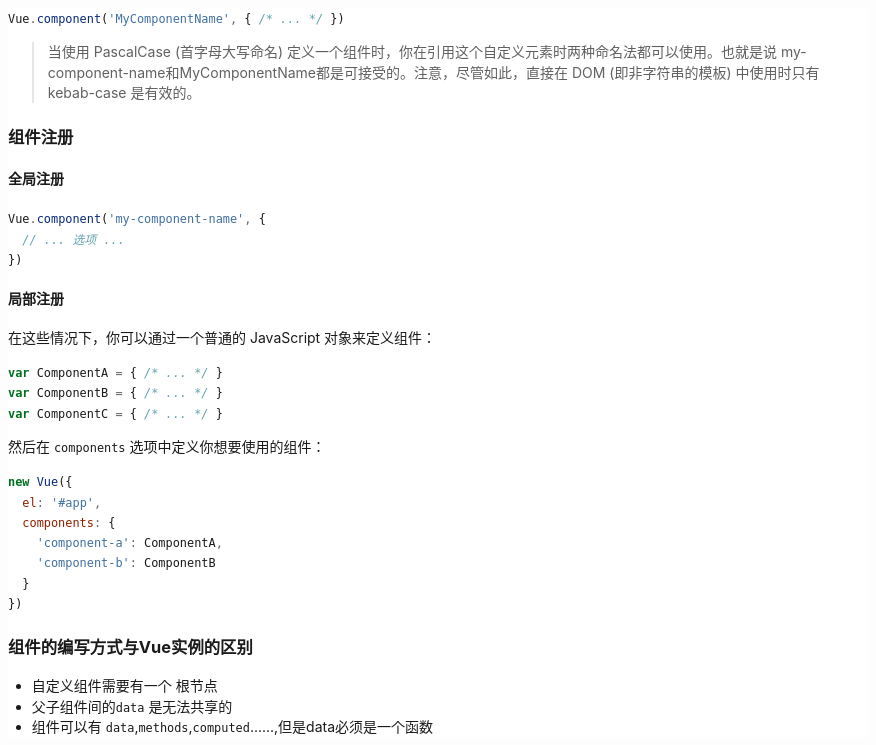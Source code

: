 ```js
Vue.component('MyComponentName', { /* ... */ })
```



> 当使用 PascalCase (首字母大写命名) 定义一个组件时，你在引用这个自定义元素时两种命名法都可以使用。也就是说 my-component-name和MyComponentName都是可接受的。注意，尽管如此，直接在 DOM (即非字符串的模板) 中使用时只有 kebab-case 是有效的。



### 组件注册

#### 全局注册

```js
Vue.component('my-component-name', {
  // ... 选项 ...
})
```

#### 局部注册

在这些情况下，你可以通过一个普通的 JavaScript 对象来定义组件：

```js
var ComponentA = { /* ... */ }
var ComponentB = { /* ... */ }
var ComponentC = { /* ... */ }
```

然后在 `components` 选项中定义你想要使用的组件：

```js
new Vue({
  el: '#app',
  components: {
    'component-a': ComponentA,
    'component-b': ComponentB
  }
})
```

### 组件的编写方式与Vue实例的区别

- 自定义组件需要有一个 根节点
- 父子组件间的`data` 是无法共享的
- 组件可以有 `data`,`methods`,`computed`......,但是data必须是一个函数